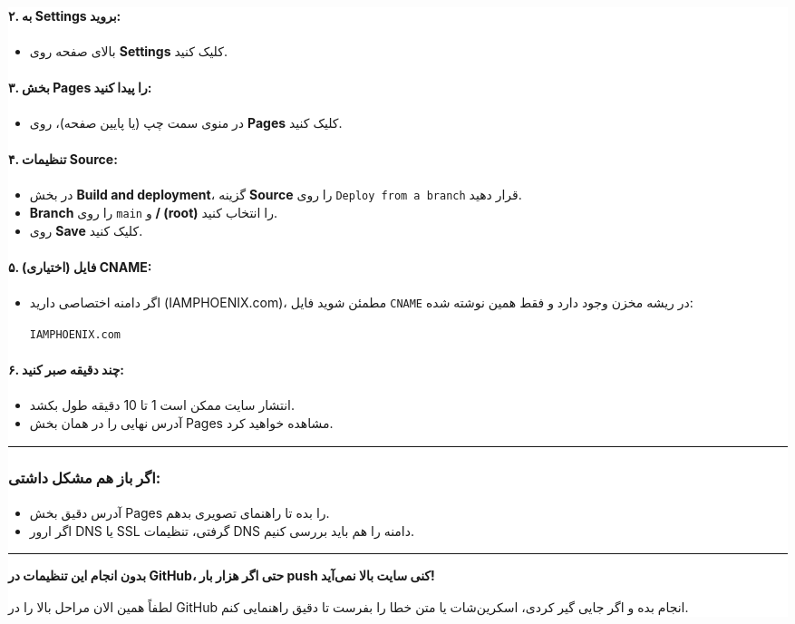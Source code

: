 #### ۲. به Settings بروید:
- بالای صفحه روی **Settings** کلیک کنید.

#### ۳. بخش Pages را پیدا کنید:
- در منوی سمت چپ (یا پایین صفحه)، روی **Pages** کلیک کنید.

#### ۴. تنظیمات Source:
- در بخش **Build and deployment**، گزینه **Source** را روی `Deploy from a branch` قرار دهید.
- **Branch** را روی `main` و **/ (root)** را انتخاب کنید.
- روی **Save** کلیک کنید.

#### ۵. (اختیاری) فایل CNAME:
- اگر دامنه اختصاصی دارید (IAMPHOENIX.com)، مطمئن شوید فایل `CNAME` در ریشه مخزن وجود دارد و فقط همین نوشته شده:
  ```
  IAMPHOENIX.com
  ```

#### ۶. چند دقیقه صبر کنید:
- انتشار سایت ممکن است 1 تا 10 دقیقه طول بکشد.
- آدرس نهایی را در همان بخش Pages مشاهده خواهید کرد.

---

### اگر باز هم مشکل داشتی:
- آدرس دقیق بخش Pages را بده تا راهنمای تصویری بدهم.
- اگر ارور DNS یا SSL گرفتی، تنظیمات DNS دامنه را هم باید بررسی کنیم.

---

**بدون انجام این تنظیمات در GitHub، حتی اگر هزار بار push کنی سایت بالا نمی‌آید!**
  
لطفاً همین الان مراحل بالا را در GitHub انجام بده و اگر جایی گیر کردی، اسکرین‌شات یا متن خطا را بفرست تا دقیق راهنمایی کنم.

